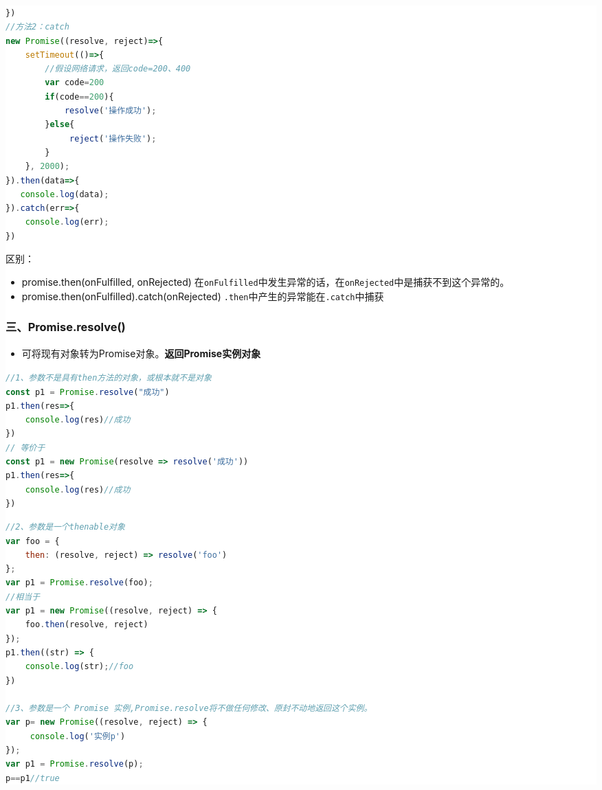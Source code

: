 ```js
})
//方法2：catch
new Promise((resolve, reject)=>{
    setTimeout(()=>{
        //假设网络请求，返回code=200、400
        var code=200
        if(code==200){
            resolve('操作成功');
        }else{
             reject('操作失败');
        }
    }, 2000);
}).then(data=>{
   console.log(data);
}).catch(err=>{
    console.log(err);     
})
```

区别：

- promise.then(onFulfilled, onRejected)
  在`onFulfilled`中发生异常的话，在`onRejected`中是捕获不到这个异常的。
- promise.then(onFulfilled).catch(onRejected)
  `.then`中产生的异常能在`.catch`中捕获

### 三、Promise.resolve()

+ 可将现有对象转为Promise对象。**返回Promise实例对象**

```js
//1、参数不是具有then方法的对象，或根本就不是对象
const p1 = Promise.resolve("成功")
p1.then(res=>{
    console.log(res)//成功
})
// 等价于
const p1 = new Promise(resolve => resolve('成功'))
p1.then(res=>{
    console.log(res)//成功
})

```



```js
//2、参数是一个thenable对象
var foo = {
    then: (resolve, reject) => resolve('foo')
};
var p1 = Promise.resolve(foo);
//相当于
var p1 = new Promise((resolve, reject) => {
    foo.then(resolve, reject)
});
p1.then((str) => {
    console.log(str);//foo
})

//3、参数是一个 Promise 实例,Promise.resolve将不做任何修改、原封不动地返回这个实例。
var p= new Promise((resolve, reject) => {
     console.log('实例p')
});
var p1 = Promise.resolve(p);
p==p1//true
```